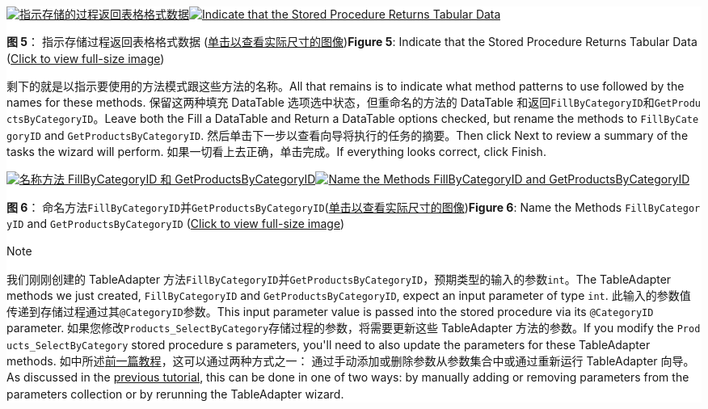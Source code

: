 <span data-ttu-id="7d4f9-161">[![指示存储的过程返回表格格式数据](using-existing-stored-procedures-for-the-typed-dataset-s-tableadapters-cs/_static/image14.png)](using-existing-stored-procedures-for-the-typed-dataset-s-tableadapters-cs/_static/image13.png)</span><span class="sxs-lookup"><span data-stu-id="7d4f9-161">[![Indicate that the Stored Procedure Returns Tabular Data](using-existing-stored-procedures-for-the-typed-dataset-s-tableadapters-cs/_static/image14.png)](using-existing-stored-procedures-for-the-typed-dataset-s-tableadapters-cs/_static/image13.png)</span></span>

<span data-ttu-id="7d4f9-162">**图 5**： 指示存储过程返回表格格式数据 ([单击以查看实际尺寸的图像](using-existing-stored-procedures-for-the-typed-dataset-s-tableadapters-cs/_static/image15.png))</span><span class="sxs-lookup"><span data-stu-id="7d4f9-162">**Figure 5**: Indicate that the Stored Procedure Returns Tabular Data ([Click to view full-size image](using-existing-stored-procedures-for-the-typed-dataset-s-tableadapters-cs/_static/image15.png))</span></span>


<span data-ttu-id="7d4f9-163">剩下的就是以指示要使用的方法模式跟这些方法的名称。</span><span class="sxs-lookup"><span data-stu-id="7d4f9-163">All that remains is to indicate what method patterns to use followed by the names for these methods.</span></span> <span data-ttu-id="7d4f9-164">保留这两种填充 DataTable 选项选中状态，但重命名的方法的 DataTable 和返回`FillByCategoryID`和`GetProductsByCategoryID`。</span><span class="sxs-lookup"><span data-stu-id="7d4f9-164">Leave both the Fill a DataTable and Return a DataTable options checked, but rename the methods to `FillByCategoryID` and `GetProductsByCategoryID`.</span></span> <span data-ttu-id="7d4f9-165">然后单击下一步以查看向导将执行的任务的摘要。</span><span class="sxs-lookup"><span data-stu-id="7d4f9-165">Then click Next to review a summary of the tasks the wizard will perform.</span></span> <span data-ttu-id="7d4f9-166">如果一切看上去正确，单击完成。</span><span class="sxs-lookup"><span data-stu-id="7d4f9-166">If everything looks correct, click Finish.</span></span>


<span data-ttu-id="7d4f9-167">[![名称方法 FillByCategoryID 和 GetProductsByCategoryID](using-existing-stored-procedures-for-the-typed-dataset-s-tableadapters-cs/_static/image17.png)](using-existing-stored-procedures-for-the-typed-dataset-s-tableadapters-cs/_static/image16.png)</span><span class="sxs-lookup"><span data-stu-id="7d4f9-167">[![Name the Methods FillByCategoryID and GetProductsByCategoryID](using-existing-stored-procedures-for-the-typed-dataset-s-tableadapters-cs/_static/image17.png)](using-existing-stored-procedures-for-the-typed-dataset-s-tableadapters-cs/_static/image16.png)</span></span>

<span data-ttu-id="7d4f9-168">**图 6**： 命名方法`FillByCategoryID`并`GetProductsByCategoryID`([单击以查看实际尺寸的图像](using-existing-stored-procedures-for-the-typed-dataset-s-tableadapters-cs/_static/image18.png))</span><span class="sxs-lookup"><span data-stu-id="7d4f9-168">**Figure 6**: Name the Methods `FillByCategoryID` and `GetProductsByCategoryID` ([Click to view full-size image](using-existing-stored-procedures-for-the-typed-dataset-s-tableadapters-cs/_static/image18.png))</span></span>


> [!NOTE]
> <span data-ttu-id="7d4f9-169">我们刚刚创建的 TableAdapter 方法`FillByCategoryID`并`GetProductsByCategoryID`，预期类型的输入的参数`int`。</span><span class="sxs-lookup"><span data-stu-id="7d4f9-169">The TableAdapter methods we just created, `FillByCategoryID` and `GetProductsByCategoryID`, expect an input parameter of type `int`.</span></span> <span data-ttu-id="7d4f9-170">此输入的参数值传递到存储过程通过其`@CategoryID`参数。</span><span class="sxs-lookup"><span data-stu-id="7d4f9-170">This input parameter value is passed into the stored procedure via its `@CategoryID` parameter.</span></span> <span data-ttu-id="7d4f9-171">如果您修改`Products_SelectByCategory`存储过程的参数，将需要更新这些 TableAdapter 方法的参数。</span><span class="sxs-lookup"><span data-stu-id="7d4f9-171">If you modify the `Products_SelectByCategory` stored procedure s parameters, you'll need to also update the parameters for these TableAdapter methods.</span></span> <span data-ttu-id="7d4f9-172">如中所述[前一篇教程](creating-new-stored-procedures-for-the-typed-dataset-s-tableadapters-cs.md)，这可以通过两种方式之一： 通过手动添加或删除参数从参数集合中或通过重新运行 TableAdapter 向导。</span><span class="sxs-lookup"><span data-stu-id="7d4f9-172">As discussed in the [previous tutorial](creating-new-stored-procedures-for-the-typed-dataset-s-tableadapters-cs.md), this can be done in one of two ways: by manually adding or removing parameters from the parameters collection or by rerunning the TableAdapter wizard.</span></span>
